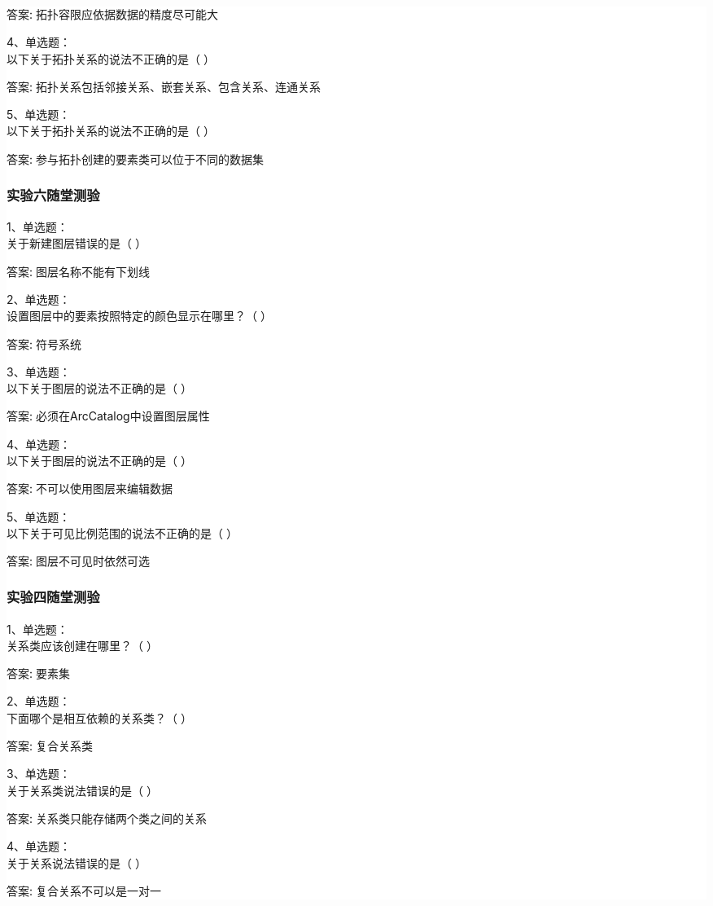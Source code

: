 答案: 拓扑容限应依据数据的精度尽可能大

4、单选题：  
以下关于拓扑关系的说法不正确的是（ ）

答案: 拓扑关系包括邻接关系、嵌套关系、包含关系、连通关系

5、单选题：  
以下关于拓扑关系的说法不正确的是（ ）

答案: 参与拓扑创建的要素类可以位于不同的数据集

### 实验六随堂测验

1、单选题：  
关于新建图层错误的是（ ）

答案: 图层名称不能有下划线

2、单选题：  
设置图层中的要素按照特定的颜色显示在哪里？（ ）

答案: 符号系统

3、单选题：  
以下关于图层的说法不正确的是（ ）

答案: 必须在ArcCatalog中设置图层属性

4、单选题：  
以下关于图层的说法不正确的是（ ）

答案: 不可以使用图层来编辑数据

5、单选题：  
以下关于可见比例范围的说法不正确的是（ ）

答案: 图层不可见时依然可选

### 实验四随堂测验

1、单选题：  
关系类应该创建在哪里？（ ）

答案: 要素集

2、单选题：  
下面哪个是相互依赖的关系类？（ ）

答案: 复合关系类

3、单选题：  
关于关系类说法错误的是（ ）

答案: 关系类只能存储两个类之间的关系

4、单选题：  
关于关系说法错误的是（ ）

答案: 复合关系不可以是一对一
